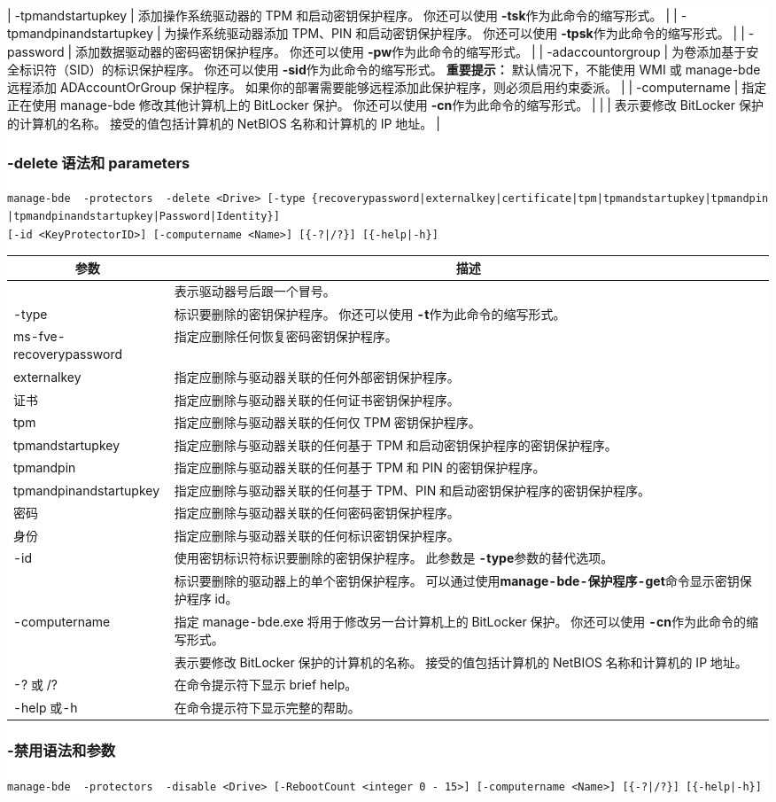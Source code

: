 |      -tpmandstartupkey       |                                                                                                                    添加操作系统驱动器的 TPM 和启动密钥保护程序。 你还可以使用 **-tsk**作为此命令的缩写形式。                                                                                                                    |
|   -tpmandpinandstartupkey    |                                                                                                                为操作系统驱动器添加 TPM、PIN 和启动密钥保护程序。 你还可以使用 **-tpsk**作为此命令的缩写形式。                                                                                                                 |
|          -password           |                                                                                                                              添加数据驱动器的密码密钥保护程序。 你还可以使用 **-pw**作为此命令的缩写形式。                                                                                                                              |
|      -adaccountorgroup       | 为卷添加基于安全标识符（SID）的标识保护程序。  你还可以使用 **-sid**作为此命令的缩写形式。 **重要提示：** 默认情况下，不能使用 WMI 或 manage-bde 远程添加 ADAccountOrGroup 保护程序。  如果你的部署需要能够远程添加此保护程序，则必须启用约束委派。 |
|        -computername         |                                                                                                       指定正在使用 manage-bde 修改其他计算机上的 BitLocker 保护。 你还可以使用 **-cn**作为此命令的缩写形式。                                                                                                       |
|            <Name>            |                                                                                                         表示要修改 BitLocker 保护的计算机的名称。 接受的值包括计算机的 NetBIOS 名称和计算机的 IP 地址。                                                                                                         |

### <a name="BKMK_deleteprotectors"></a>-delete 语法和 parameters
```
manage-bde  -protectors  -delete <Drive> [-type {recoverypassword|externalkey|certificate|tpm|tpmandstartupkey|tpmandpin|tpmandpinandstartupkey|Password|Identity}] 
[-id <KeyProtectorID>] [-computername <Name>] [{-?|/?}] [{-help|-h}]
```

|       参数        |                                                                              描述                                                                               |
|------------------------|------------------------------------------------------------------------------------------------------------------------------------------------------------------------|
|        <Drive>         |                                                             表示驱动器号后跟一个冒号。                                                             |
|         -type          |                               标识要删除的密钥保护程序。 你还可以使用 **-t**作为此命令的缩写形式。                               |
|    ms-fve-recoverypassword    |                                                 指定应删除任何恢复密码密钥保护程序。                                                 |
|      externalkey       |                                        指定应删除与驱动器关联的任何外部密钥保护程序。                                         |
|      证书       |                                       指定应删除与驱动器关联的任何证书密钥保护程序。                                       |
|          tpm           |                                        指定应删除与驱动器关联的任何仅 TPM 密钥保护程序。                                         |
|    tpmandstartupkey    |                                指定应删除与驱动器关联的任何基于 TPM 和启动密钥保护程序的密钥保护程序。                                |
|       tpmandpin        |                                    指定应删除与驱动器关联的任何基于 TPM 和 PIN 的密钥保护程序。                                    |
| tpmandpinandstartupkey |                             指定应删除与驱动器关联的任何基于 TPM、PIN 和启动密钥保护程序的密钥保护程序。                             |
|        密码        |                                        指定应删除与驱动器关联的任何密码密钥保护程序。                                         |
|        身份        |                                        指定应删除与驱动器关联的任何标识密钥保护程序。                                         |
|          -id           |                使用密钥标识符标识要删除的密钥保护程序。 此参数是 **-type**参数的替代选项。                 |
|    <KeyProtectorID>    |        标识要删除的驱动器上的单个密钥保护程序。 可以通过使用**manage-bde-保护程序-get**命令显示密钥保护程序 id。         |
|     -computername      | 指定 manage-bde.exe 将用于修改另一台计算机上的 BitLocker 保护。 你还可以使用 **-cn**作为此命令的缩写形式。 |
|         <Name>         |    表示要修改 BitLocker 保护的计算机的名称。 接受的值包括计算机的 NetBIOS 名称和计算机的 IP 地址。     |
|        -? 或 /?        |                                                               在命令提示符下显示 brief help。                                                               |
|      -help 或-h       |                                                             在命令提示符下显示完整的帮助。                                                              |

### <a name="BKMK_disableprot"></a>-禁用语法和参数
```
manage-bde  -protectors  -disable <Drive> [-RebootCount <integer 0 - 15>] [-computername <Name>] [{-?|/?}] [{-help|-h}]
```
